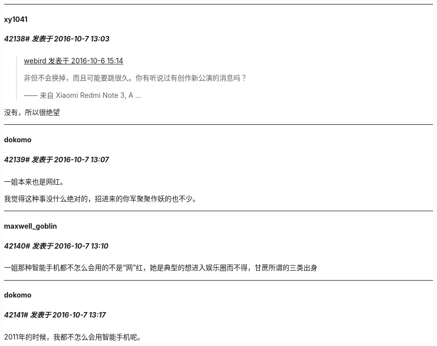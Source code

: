 

*****

####  xy1041  
##### 42138#       发表于 2016-10-7 13:03



<blockquote><a href="httphttps://bbs.saraba1st.com/2b/forum.php?mod=redirect&amp;goto=findpost&amp;pid=33783909&amp;ptid=1105387" target="_blank">webird 发表于 2016-10-6 15:14</a>

非但不会换掉，而且可能要跳很久。你有听说过有创作新公演的消息吗？


—— 来自 Xiaomi Redmi Note 3, A ...</blockquote>
没有，所以很绝望







*****

####  dokomo  
##### 42139#       发表于 2016-10-7 13:07




一姐本来也是网红。


我觉得这种事没什么绝对的，招进来的你军聚聚作妖的也不少。







*****

####  maxwell_goblin  
##### 42140#       发表于 2016-10-7 13:10




一姐那种智能手机都不怎么会用的不是“网”红，她是典型的想进入娱乐圈而不得，甘蔗所谓的三类出身







*****

####  dokomo  
##### 42141#       发表于 2016-10-7 13:17




2011年的时候，我都不怎么会用智能手机呢。
